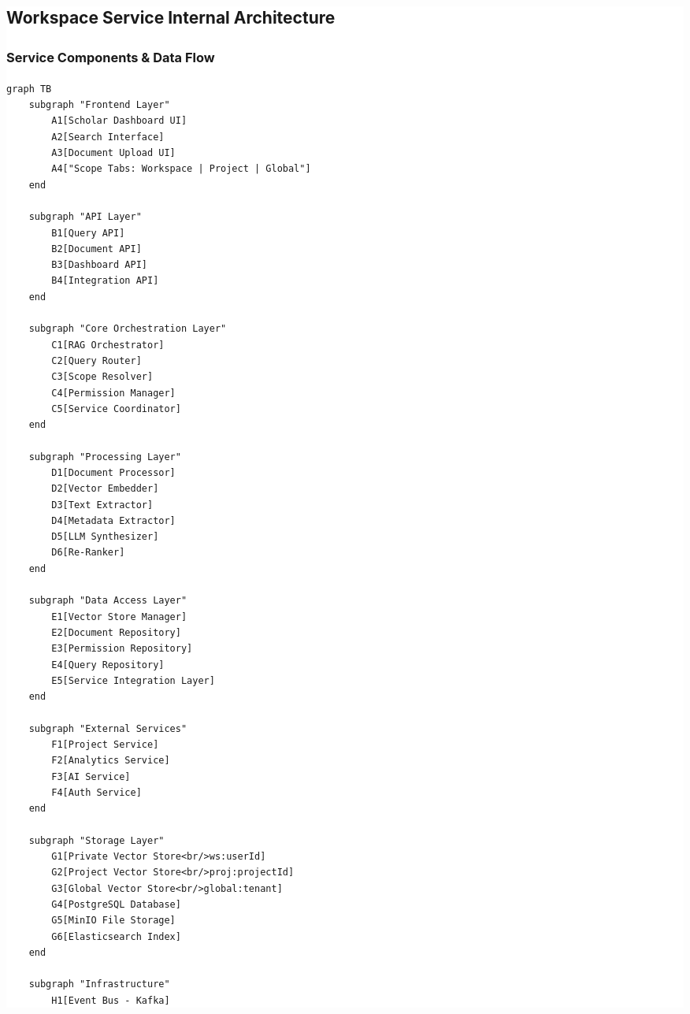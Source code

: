 ## Workspace Service Internal Architecture

### Service Components & Data Flow
```mermaid
graph TB
    subgraph "Frontend Layer"
        A1[Scholar Dashboard UI]
        A2[Search Interface]
        A3[Document Upload UI]
        A4["Scope Tabs: Workspace | Project | Global"]
    end
    
    subgraph "API Layer"
        B1[Query API]
        B2[Document API]
        B3[Dashboard API]
        B4[Integration API]
    end
    
    subgraph "Core Orchestration Layer"
        C1[RAG Orchestrator]
        C2[Query Router]
        C3[Scope Resolver]
        C4[Permission Manager]
        C5[Service Coordinator]
    end
    
    subgraph "Processing Layer"
        D1[Document Processor]
        D2[Vector Embedder]
        D3[Text Extractor]
        D4[Metadata Extractor]
        D5[LLM Synthesizer]
        D6[Re-Ranker]
    end
    
    subgraph "Data Access Layer"
        E1[Vector Store Manager]
        E2[Document Repository]
        E3[Permission Repository]
        E4[Query Repository]
        E5[Service Integration Layer]
    end
    
    subgraph "External Services"
        F1[Project Service]
        F2[Analytics Service]
        F3[AI Service]
        F4[Auth Service]
    end
    
    subgraph "Storage Layer"
        G1[Private Vector Store<br/>ws:userId]
        G2[Project Vector Store<br/>proj:projectId]
        G3[Global Vector Store<br/>global:tenant]
        G4[PostgreSQL Database]
        G5[MinIO File Storage]
        G6[Elasticsearch Index]
    end
    
    subgraph "Infrastructure"
        H1[Event Bus - Kafka]
```